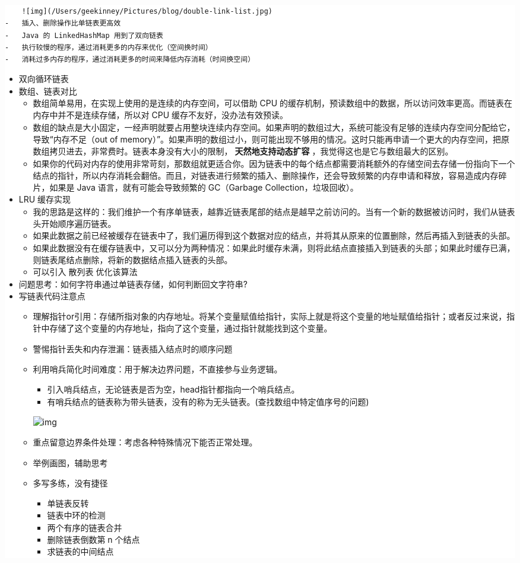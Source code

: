         ![img](/Users/geekinney/Pictures/blog/double-link-list.jpg)
    -   插入、删除操作比单链表更高效
    -   Java 的 LinkedHashMap 用到了双向链表
    -   执行较慢的程序，通过消耗更多的内存来优化（空间换时间）
    -   消耗过多内存的程序，通过消耗更多的时间来降低内存消耗（时间换空间）
-   双向循环链表
-   数组、链表对比
    -   数组简单易用，在实现上使用的是连续的内存空间，可以借助 CPU 的缓存机制，预读数组中的数据，所以访问效率更高。而链表在内存中并不是连续存储，所以对 CPU 缓存不友好，没办法有效预读。
    -   数组的缺点是大小固定，一经声明就要占用整块连续内存空间。如果声明的数组过大，系统可能没有足够的连续内存空间分配给它，导致“内存不足（out of memory）”。如果声明的数组过小，则可能出现不够用的情况。这时只能再申请一个更大的内存空间，把原数组拷贝进去，非常费时。链表本身没有大小的限制， **天然地支持动态扩容** ，我觉得这也是它与数组最大的区别。
    -   如果你的代码对内存的使用非常苛刻，那数组就更适合你。因为链表中的每个结点都需要消耗额外的存储空间去存储一份指向下一个结点的指针，所以内存消耗会翻倍。而且，对链表进行频繁的插入、删除操作，还会导致频繁的内存申请和释放，容易造成内存碎片，如果是 Java 语言，就有可能会导致频繁的 GC（Garbage Collection，垃圾回收）。
-   LRU 缓存实现
    -   我的思路是这样的：我们维护一个有序单链表，越靠近链表尾部的结点是越早之前访问的。当有一个新的数据被访问时，我们从链表头开始顺序遍历链表。
    -   如果此数据之前已经被缓存在链表中了，我们遍历得到这个数据对应的结点，并将其从原来的位置删除，然后再插入到链表的头部。
    -   如果此数据没有在缓存链表中，又可以分为两种情况：如果此时缓存未满，则将此结点直接插入到链表的头部；如果此时缓存已满，则链表尾结点删除，将新的数据结点插入链表的头部。
    -   可以引入 散列表 优化该算法
-   问题思考：如何字符串通过单链表存储，如何判断回文字符串?
-   写链表代码注意点
    -   理解指针or引用：存储所指对象的内存地址。将某个变量赋值给指针，实际上就是将这个变量的地址赋值给指针；或者反过来说，指针中存储了这个变量的内存地址，指向了这个变量，通过指针就能找到这个变量。
    -   警惕指针丢失和内存泄漏：链表插入结点时的顺序问题
    -   利用哨兵简化时间难度：用于解决边界问题，不直接参与业务逻辑。
        
        -   引入哨兵结点，无论链表是否为空，head指针都指向一个哨兵结点。
        -   有哨兵结点的链表称为带头链表，没有的称为无头链表。(查找数组中特定值序号的问题)
        
        ![img](/Users/geekinney/Pictures/blog/linklist-with-head.jpg)
    -   重点留意边界条件处理：考虑各种特殊情况下能否正常处理。
    -   举例画图，辅助思考
    -   多写多练，没有捷径
        -   单链表反转
        -   链表中环的检测
        -   两个有序的链表合并
        -   删除链表倒数第 n 个结点
        -   求链表的中间结点
